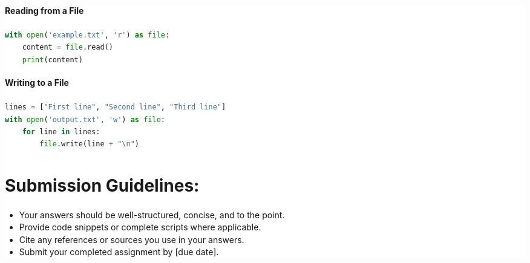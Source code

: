 #### Reading from a File

```python
with open('example.txt', 'r') as file:
    content = file.read()
    print(content)
```

#### Writing to a File

```python
lines = ["First line", "Second line", "Third line"]
with open('output.txt', 'w') as file:
    for line in lines:
        file.write(line + "\n")
```



# Submission Guidelines:
- Your answers should be well-structured, concise, and to the point.
- Provide code snippets or complete scripts where applicable.
- Cite any references or sources you use in your answers.
- Submit your completed assignment by [due date].


